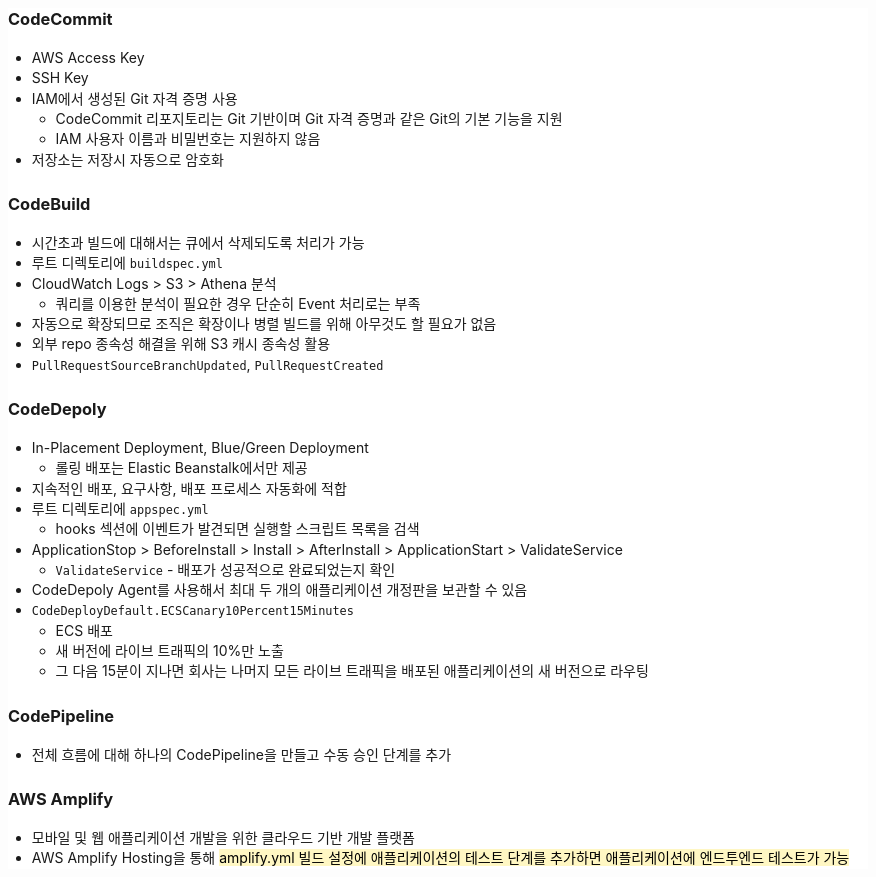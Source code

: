 ### CodeCommit
- AWS Access Key
- SSH Key
- IAM에서 생성된 Git 자격 증명 사용
  - CodeCommit 리포지토리는 Git 기반이며 Git 자격 증명과 같은 Git의 기본 기능을 지원
  - IAM 사용자 이름과 비밀번호는 지원하지 않음
- 저장소는 저장시 자동으로 암호화

### CodeBuild
- 시간초과 빌드에 대해서는 큐에서 삭제되도록 처리가 가능
- 루트 디렉토리에 `buildspec.yml`
- CloudWatch Logs > S3 > Athena 분석
  - 쿼리를 이용한 분석이 필요한 경우 단순히 Event 처리로는 부족
- 자동으로 확장되므로 조직은 확장이나 병렬 빌드를 위해 아무것도 할 필요가 없음
- 외부 repo 종속성 해결을 위해 S3 캐시 종속성 활용
- `PullRequestSourceBranchUpdated`, `PullRequestCreated`

### CodeDepoly
- In-Placement Deployment, Blue/Green Deployment
  - 롤링 배포는 Elastic Beanstalk에서만 제공
- 지속적인 배포, 요구사항, 배포 프로세스 자동화에 적합
- 루트 디렉토리에 `appspec.yml`
  - hooks 섹션에 이벤트가 발견되면 실행할 스크립트 목록을 검색
- ApplicationStop > BeforeInstall > Install > AfterInstall > ApplicationStart > ValidateService
  - `ValidateService` - 배포가 성공적으로 완료되었는지 확인
- CodeDepoly Agent를 사용해서 최대 두 개의 애플리케이션 개정판을 보관할 수 있음
- `CodeDeployDefault.ECSCanary10Percent15Minutes`
  - ECS 배포
  - 새 버전에 라이브 트래픽의 10%만 노출
  - 그 다음 15분이 지나면 회사는 나머지 모든 라이브 트래픽을 배포된 애플리케이션의 새 버전으로 라우팅

### CodePipeline
- 전체 흐름에 대해 하나의 CodePipeline을 만들고 수동 승인 단계를 추가

### AWS Amplify
- 모바일 및 웹 애플리케이션 개발을 위한 클라우드 기반 개발 플랫폼
- AWS Amplify Hosting을 통해 <mark style="background: #FFF3A3A6;">amplify.yml 빌드 설정에 애플리케이션의 테스트 단계를 추가하면 애플리케이션에 엔드투엔드 테스트가 가능</mark>
